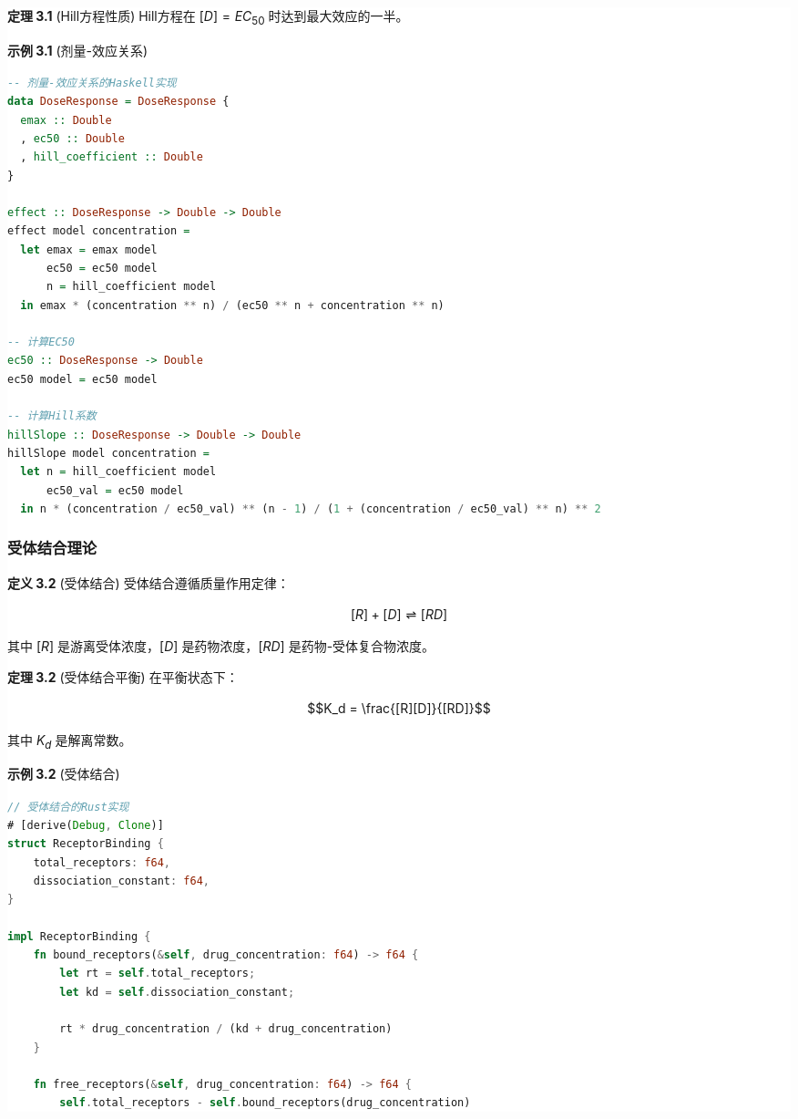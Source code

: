 **定理 3.1** (Hill方程性质)
Hill方程在 $[D] = EC_{50}$ 时达到最大效应的一半。

**示例 3.1** (剂量-效应关系)

```haskell
-- 剂量-效应关系的Haskell实现
data DoseResponse = DoseResponse {
  emax :: Double
  , ec50 :: Double
  , hill_coefficient :: Double
}

effect :: DoseResponse -> Double -> Double
effect model concentration =
  let emax = emax model
      ec50 = ec50 model
      n = hill_coefficient model
  in emax * (concentration ** n) / (ec50 ** n + concentration ** n)

-- 计算EC50
ec50 :: DoseResponse -> Double
ec50 model = ec50 model

-- 计算Hill系数
hillSlope :: DoseResponse -> Double -> Double
hillSlope model concentration =
  let n = hill_coefficient model
      ec50_val = ec50 model
  in n * (concentration / ec50_val) ** (n - 1) / (1 + (concentration / ec50_val) ** n) ** 2
```

### 受体结合理论

**定义 3.2** (受体结合)
受体结合遵循质量作用定律：

$$[R] + [D] \rightleftharpoons [RD]$$

其中 $[R]$ 是游离受体浓度，$[D]$ 是药物浓度，$[RD]$ 是药物-受体复合物浓度。

**定理 3.2** (受体结合平衡)
在平衡状态下：

$$K_d = \frac{[R][D]}{[RD]}$$

其中 $K_d$ 是解离常数。

**示例 3.2** (受体结合)

```rust
// 受体结合的Rust实现
# [derive(Debug, Clone)]
struct ReceptorBinding {
    total_receptors: f64,
    dissociation_constant: f64,
}

impl ReceptorBinding {
    fn bound_receptors(&self, drug_concentration: f64) -> f64 {
        let rt = self.total_receptors;
        let kd = self.dissociation_constant;

        rt * drug_concentration / (kd + drug_concentration)
    }

    fn free_receptors(&self, drug_concentration: f64) -> f64 {
        self.total_receptors - self.bound_receptors(drug_concentration)
```